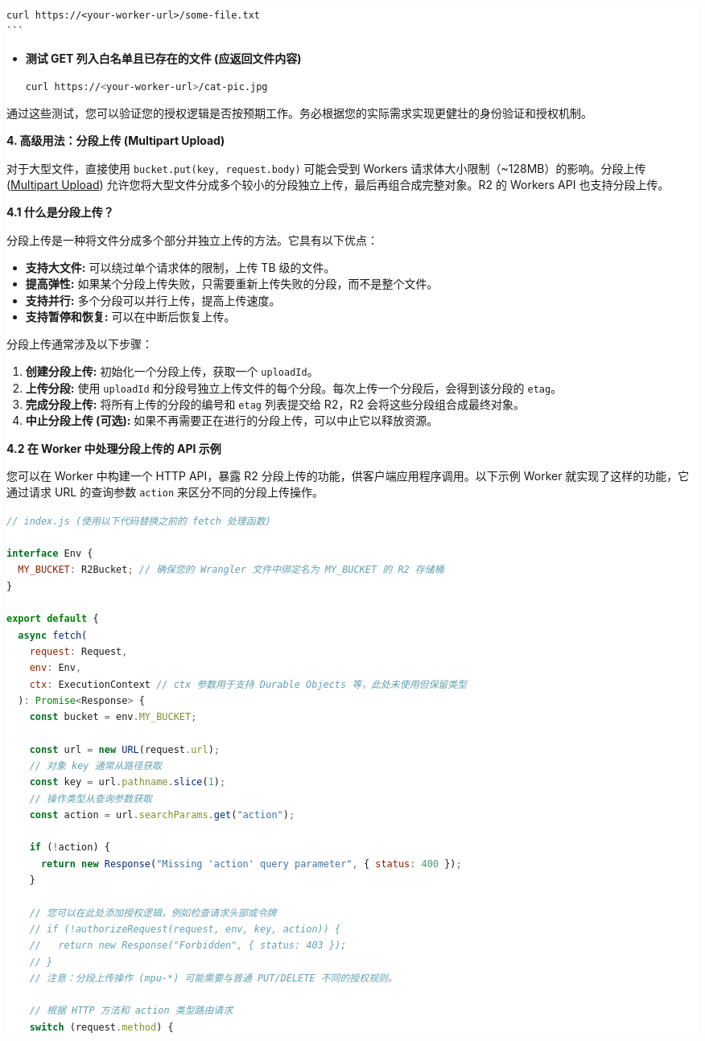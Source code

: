     curl https://<your-worker-url>/some-file.txt
    ```
*   **测试 GET 列入白名单且已存在的文件 (应返回文件内容)**
    ```bash
    curl https://<your-worker-url>/cat-pic.jpg
    ```

通过这些测试，您可以验证您的授权逻辑是否按预期工作。务必根据您的实际需求实现更健壮的身份验证和授权机制。

**4. 高级用法：分段上传 (Multipart Upload)**

对于大型文件，直接使用 `bucket.put(key, request.body)` 可能会受到 Workers 请求体大小限制（~128MB）的影响。分段上传 ([Multipart Upload](https://developers.cloudflare.com/r2/api/multipart-uploads/)) 允许您将大型文件分成多个较小的分段独立上传，最后再组合成完整对象。R2 的 Workers API 也支持分段上传。

**4.1 什么是分段上传？**

分段上传是一种将文件分成多个部分并独立上传的方法。它具有以下优点：

*   **支持大文件:** 可以绕过单个请求体的限制，上传 TB 级的文件。
*   **提高弹性:** 如果某个分段上传失败，只需要重新上传失败的分段，而不是整个文件。
*   **支持并行:** 多个分段可以并行上传，提高上传速度。
*   **支持暂停和恢复:** 可以在中断后恢复上传。

分段上传通常涉及以下步骤：

1.  **创建分段上传:** 初始化一个分段上传，获取一个 `uploadId`。
2.  **上传分段:** 使用 `uploadId` 和分段号独立上传文件的每个分段。每次上传一个分段后，会得到该分段的 `etag`。
3.  **完成分段上传:** 将所有上传的分段的编号和 `etag` 列表提交给 R2，R2 会将这些分段组合成最终对象。
4.  **中止分段上传 (可选):** 如果不再需要正在进行的分段上传，可以中止它以释放资源。

**4.2 在 Worker 中处理分段上传的 API 示例**

您可以在 Worker 中构建一个 HTTP API，暴露 R2 分段上传的功能，供客户端应用程序调用。以下示例 Worker 就实现了这样的功能，它通过请求 URL 的查询参数 `action` 来区分不同的分段上传操作。

```javascript
// index.js (使用以下代码替换之前的 fetch 处理函数)

interface Env {
  MY_BUCKET: R2Bucket; // 确保您的 Wrangler 文件中绑定名为 MY_BUCKET 的 R2 存储桶
}

export default {
  async fetch(
    request: Request,
    env: Env,
    ctx: ExecutionContext // ctx 参数用于支持 Durable Objects 等，此处未使用但保留类型
  ): Promise<Response> {
    const bucket = env.MY_BUCKET;

    const url = new URL(request.url);
    // 对象 key 通常从路径获取
    const key = url.pathname.slice(1);
    // 操作类型从查询参数获取
    const action = url.searchParams.get("action");

    if (!action) {
      return new Response("Missing 'action' query parameter", { status: 400 });
    }

    // 您可以在此处添加授权逻辑，例如检查请求头部或令牌
    // if (!authorizeRequest(request, env, key, action)) {
    //   return new Response("Forbidden", { status: 403 });
    // }
    // 注意：分段上传操作 (mpu-*) 可能需要与普通 PUT/DELETE 不同的授权规则。

    // 根据 HTTP 方法和 action 类型路由请求
    switch (request.method) {
```
